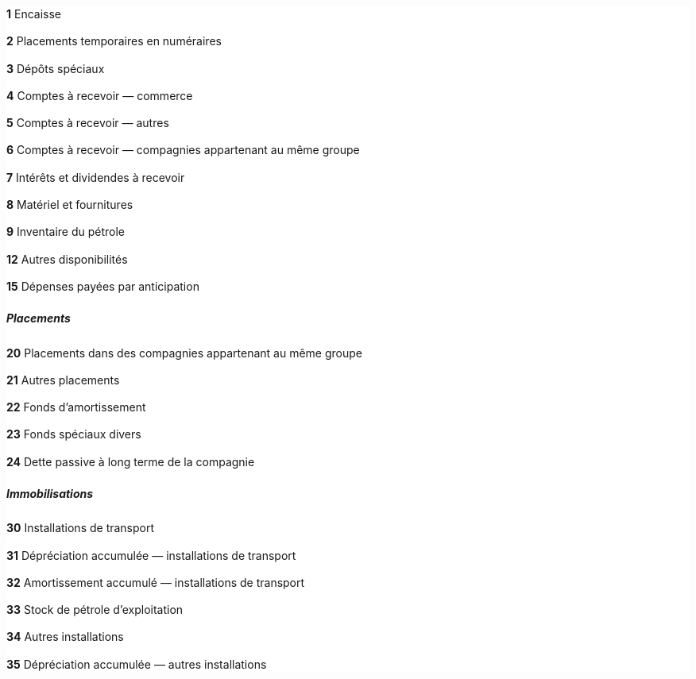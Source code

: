 **1** Encaisse


**2** Placements temporaires en numéraires


**3** Dépôts spéciaux


**4** Comptes à recevoir — commerce


**5** Comptes à recevoir — autres


**6** Comptes à recevoir — compagnies appartenant au même groupe


**7** Intérêts et dividendes à recevoir


**8** Matériel et fournitures


**9** Inventaire du pétrole


**12** Autres disponibilités


**15** Dépenses payées par anticipation



##### Placements

**20** Placements dans des compagnies appartenant au même groupe


**21** Autres placements


**22** Fonds d’amortissement


**23** Fonds spéciaux divers


**24** Dette passive à long terme de la compagnie



##### Immobilisations

**30** Installations de transport


**31** Dépréciation accumulée — installations de transport


**32** Amortissement accumulé — installations de transport


**33** Stock de pétrole d’exploitation


**34** Autres installations


**35** Dépréciation accumulée — autres installations

